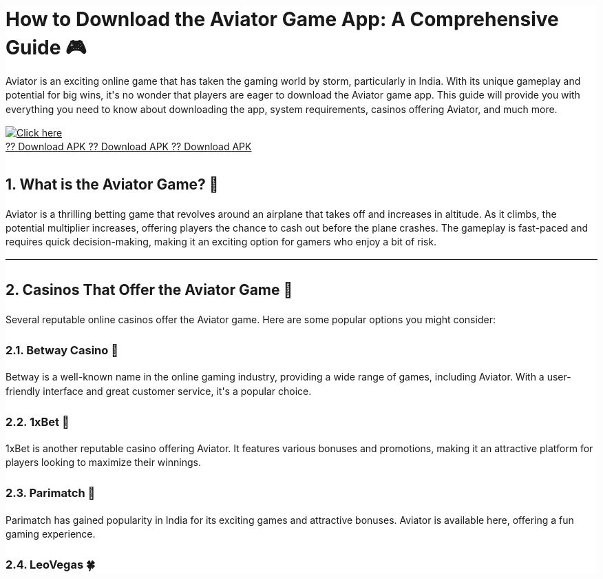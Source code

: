 # How to Download the Aviator Game App: A Comprehensive Guide 🎮

Aviator is an exciting online game that has taken the gaming world by
storm, particularly in India. With its unique gameplay and potential for
big wins, it\'s no wonder that players are eager to download the Aviator
game app. This guide will provide you with everything you need to know
about downloading the app, system requirements, casinos offering
Aviator, and much more.

[![Click
here](https://readscoops.com/wp-content/uploads/2023/03/Readscoop-aviator-1-1.jpg)](https://click.traffprogo7.com/RycHEFxU?landing=54)\
[?? Download APK ?? Download APK ?? Download
APK](https://click.traffprogo7.com/RycHEFxU?landing=54)

## 1. What is the Aviator Game? 🎲

Aviator is a thrilling betting game that revolves around an airplane
that takes off and increases in altitude. As it climbs, the potential
multiplier increases, offering players the chance to cash out before the
plane crashes. The gameplay is fast-paced and requires quick
decision-making, making it an exciting option for gamers who enjoy a bit
of risk.

------------------------------------------------------------------------

## 2. Casinos That Offer the Aviator Game 🏢

Several reputable online casinos offer the Aviator game. Here are some
popular options you might consider:

### 2.1. Betway Casino 🌟

Betway is a well-known name in the online gaming industry, providing a
wide range of games, including Aviator. With a user-friendly interface
and great customer service, it's a popular choice.

### 2.2. 1xBet 🎉

1xBet is another reputable casino offering Aviator. It features various
bonuses and promotions, making it an attractive platform for players
looking to maximize their winnings.

### 2.3. Parimatch 🎯

Parimatch has gained popularity in India for its exciting games and
attractive bonuses. Aviator is available here, offering a fun gaming
experience.

### 2.4. LeoVegas 🍀
